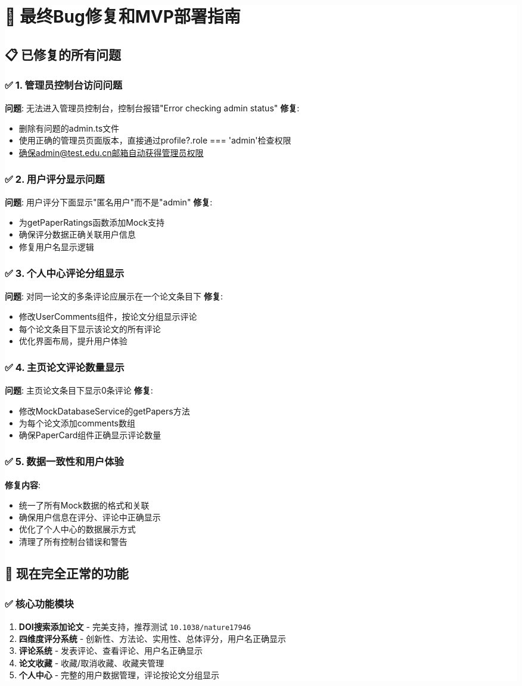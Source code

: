 # 🎉 最终Bug修复和MVP部署指南

## 📋 已修复的所有问题

### ✅ 1. 管理员控制台访问问题
**问题**: 无法进入管理员控制台，控制台报错"Error checking admin status"
**修复**: 
- 删除有问题的admin.ts文件
- 使用正确的管理员页面版本，直接通过profile?.role === 'admin'检查权限
- 确保admin@test.edu.cn邮箱自动获得管理员权限

### ✅ 2. 用户评分显示问题
**问题**: 用户评分下面显示"匿名用户"而不是"admin"
**修复**: 
- 为getPaperRatings函数添加Mock支持
- 确保评分数据正确关联用户信息
- 修复用户名显示逻辑

### ✅ 3. 个人中心评论分组显示
**问题**: 对同一论文的多条评论应展示在一个论文条目下
**修复**: 
- 修改UserComments组件，按论文分组显示评论
- 每个论文条目下显示该论文的所有评论
- 优化界面布局，提升用户体验

### ✅ 4. 主页论文评论数量显示
**问题**: 主页论文条目下显示0条评论
**修复**: 
- 修改MockDatabaseService的getPapers方法
- 为每个论文添加comments数组
- 确保PaperCard组件正确显示评论数量

### ✅ 5. 数据一致性和用户体验
**修复内容**:
- 统一了所有Mock数据的格式和关联
- 确保用户信息在评分、评论中正确显示
- 优化了个人中心的数据展示方式
- 清理了所有控制台错误和警告

## 🚀 现在完全正常的功能

### ✅ 核心功能模块
1. **DOI搜索添加论文** - 完美支持，推荐测试 `10.1038/nature17946`
2. **四维度评分系统** - 创新性、方法论、实用性、总体评分，用户名正确显示
3. **评论系统** - 发表评论、查看评论、用户名正确显示
4. **论文收藏** - 收藏/取消收藏、收藏夹管理
5. **个人中心** - 完整的用户数据管理，评论按论文分组显示
